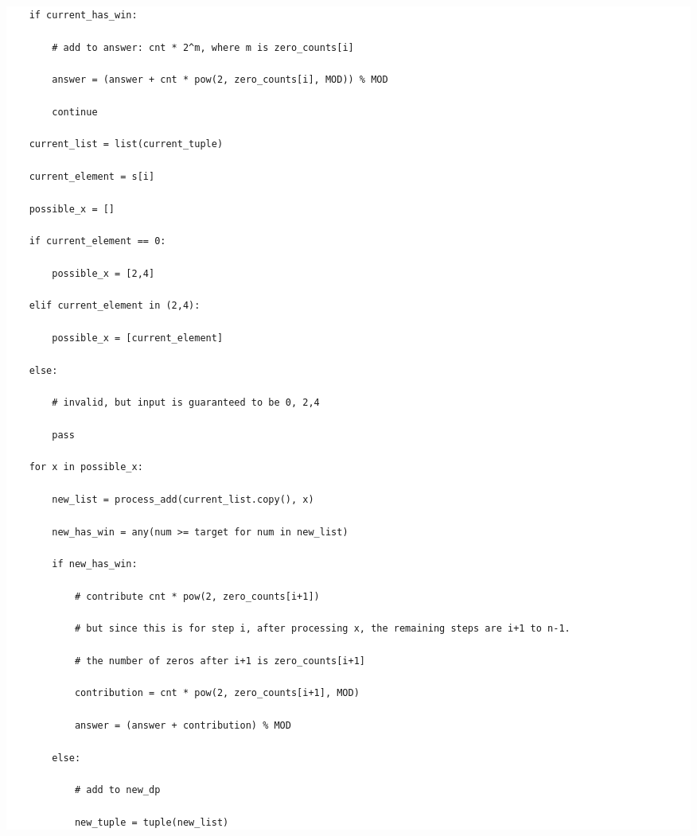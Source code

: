         if current_has_win:

            # add to answer: cnt * 2^m, where m is zero_counts[i]

            answer = (answer + cnt * pow(2, zero_counts[i], MOD)) % MOD

            continue

        current_list = list(current_tuple)

        current_element = s[i]

        possible_x = []

        if current_element == 0:

            possible_x = [2,4]

        elif current_element in (2,4):

            possible_x = [current_element]

        else:

            # invalid, but input is guaranteed to be 0, 2,4

            pass

        for x in possible_x:

            new_list = process_add(current_list.copy(), x)

            new_has_win = any(num >= target for num in new_list)

            if new_has_win:

                # contribute cnt * pow(2, zero_counts[i+1])

                # but since this is for step i, after processing x, the remaining steps are i+1 to n-1.

                # the number of zeros after i+1 is zero_counts[i+1]

                contribution = cnt * pow(2, zero_counts[i+1], MOD)

                answer = (answer + contribution) % MOD

            else:

                # add to new_dp

                new_tuple = tuple(new_list)
